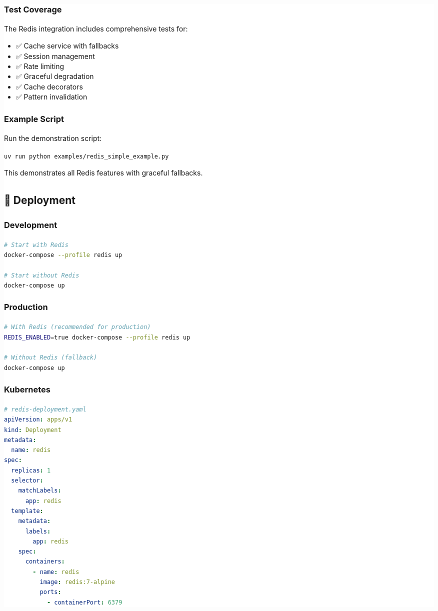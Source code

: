 ### Test Coverage

The Redis integration includes comprehensive tests for:

- ✅ Cache service with fallbacks
- ✅ Session management
- ✅ Rate limiting
- ✅ Graceful degradation
- ✅ Cache decorators
- ✅ Pattern invalidation

### Example Script

Run the demonstration script:

```bash
uv run python examples/redis_simple_example.py
```

This demonstrates all Redis features with graceful fallbacks.

## 🚀 Deployment

### Development

```bash
# Start with Redis
docker-compose --profile redis up

# Start without Redis
docker-compose up
```

### Production

```bash
# With Redis (recommended for production)
REDIS_ENABLED=true docker-compose --profile redis up

# Without Redis (fallback)
docker-compose up
```

### Kubernetes

```yaml
# redis-deployment.yaml
apiVersion: apps/v1
kind: Deployment
metadata:
  name: redis
spec:
  replicas: 1
  selector:
    matchLabels:
      app: redis
  template:
    metadata:
      labels:
        app: redis
    spec:
      containers:
        - name: redis
          image: redis:7-alpine
          ports:
            - containerPort: 6379
```